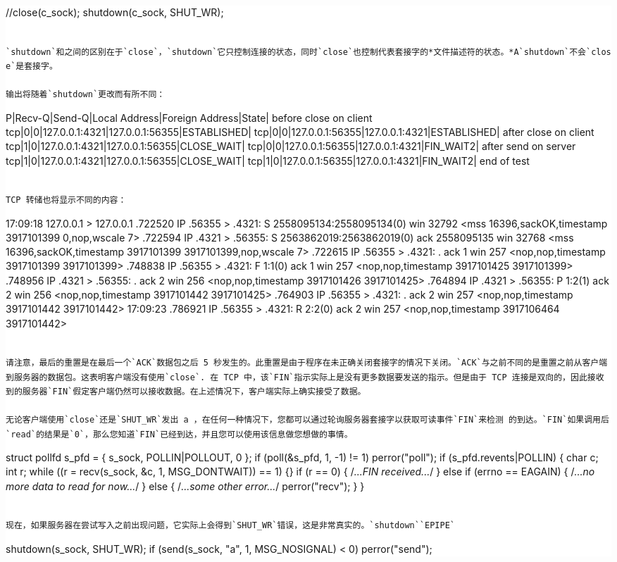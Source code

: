 //close(c_sock);
shutdown(c_sock, SHUT_WR); 
```

`shutdown`和之间的区别在于`close`，`shutdown`它只控制连接的状态，同时`close`也控制代表套接字的*文件描述符的状态。*A`shutdown`不会`close`是套接字。

输出将随着`shutdown`更改而有所不同：

```
P|Recv-Q|Send-Q|Local Address|Foreign Address|State|
before close on client
tcp|0|0|127.0.0.1:4321|127.0.0.1:56355|ESTABLISHED|
tcp|0|0|127.0.0.1:56355|127.0.0.1:4321|ESTABLISHED|
after close on client
tcp|1|0|127.0.0.1:4321|127.0.0.1:56355|CLOSE_WAIT|
tcp|0|0|127.0.0.1:56355|127.0.0.1:4321|FIN_WAIT2|
after send on server
tcp|1|0|127.0.0.1:4321|127.0.0.1:56355|CLOSE_WAIT|
tcp|1|0|127.0.0.1:56355|127.0.0.1:4321|FIN_WAIT2|
end of test 
```

TCP 转储也将显示不同的内容：

```
17:09:18 127.0.0.1 > 127.0.0.1
 .722520 IP .56355 > .4321: S 2558095134:2558095134(0) win 32792 <mss 16396,sackOK,timestamp 3917101399 0,nop,wscale 7>
 .722594 IP .4321 > .56355: S 2563862019:2563862019(0) ack 2558095135 win 32768 <mss 16396,sackOK,timestamp 3917101399 3917101399,nop,wscale 7>
 .722615 IP .56355 > .4321: . ack 1 win 257 <nop,nop,timestamp 3917101399 3917101399>
 .748838 IP .56355 > .4321: F 1:1(0) ack 1 win 257 <nop,nop,timestamp 3917101425 3917101399>
 .748956 IP .4321 > .56355: . ack 2 win 256 <nop,nop,timestamp 3917101426 3917101425>
 .764894 IP .4321 > .56355: P 1:2(1) ack 2 win 256 <nop,nop,timestamp 3917101442 3917101425>
 .764903 IP .56355 > .4321: . ack 2 win 257 <nop,nop,timestamp 3917101442 3917101442>
17:09:23
 .786921 IP .56355 > .4321: R 2:2(0) ack 2 win 257 <nop,nop,timestamp 3917106464 3917101442> 
```

请注意，最后的重置是在最后一个`ACK`数据包之后 5 秒发生的。此重置是由于程序在未正确关闭套接字的情况下关闭。`ACK`与之前不同的是重置之前从客户端到服务器的数据包。这表明客户端没有使用`close`. 在 TCP 中，该`FIN`指示实际上是没有更多数据要发送的指示。但是由于 TCP 连接是双向的，因此接收到的服务器`FIN`假定客户端仍然可以接收数据。在上述情况下，客户端实际上确实接受了数据。

无论客户端使用`close`还是`SHUT_WR`发出 a ，在任何一种情况下，您都可以通过轮询服务器套接字以获取可读事件`FIN`来检测 的到达。`FIN`如果调用后`read`的结果是`0`，那么您知道`FIN`已经到达，并且您可以使用该信息做您想做的事情。

```
struct pollfd s_pfd = { s_sock, POLLIN|POLLOUT, 0 };
if (poll(&s_pfd, 1, -1) != 1) perror("poll");
if (s_pfd.revents|POLLIN) {
    char c;
    int r;
    while ((r = recv(s_sock, &c, 1, MSG_DONTWAIT)) == 1) {}
    if (r == 0) { /*...FIN received...*/ }
    else if (errno == EAGAIN) { /*...no more data to read for now...*/ }
    else { /*...some other error...*/ perror("recv"); }
} 
```

现在，如果服务器在尝试写入之前出现问题，它实际上会得到`SHUT_WR`错误，这是非常真实的。`shutdown``EPIPE`

```
shutdown(s_sock, SHUT_WR);
if (send(s_sock, "a", 1, MSG_NOSIGNAL) < 0) perror("send"); 